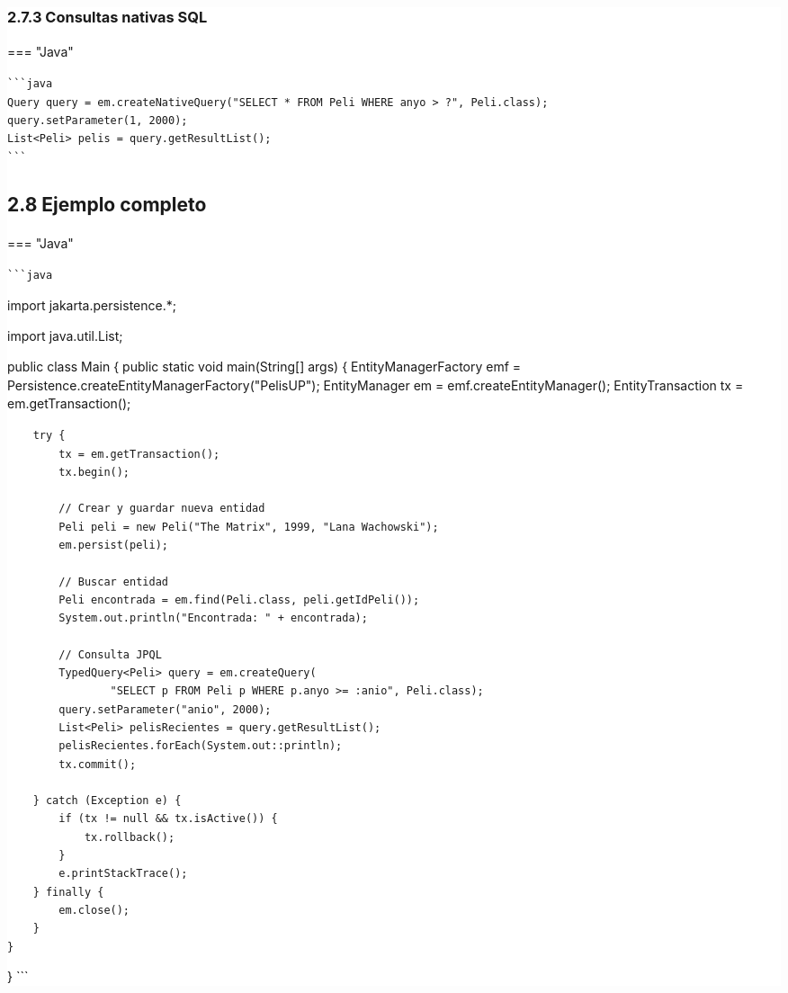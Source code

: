 

### 2.7.3 Consultas nativas SQL

=== "Java"

    ```java
    Query query = em.createNativeQuery("SELECT * FROM Peli WHERE anyo > ?", Peli.class);
    query.setParameter(1, 2000);
    List<Peli> pelis = query.getResultList();
    ```



## 2.8 Ejemplo completo

=== "Java"

    ```java
import jakarta.persistence.*;

import java.util.List;

public class Main {
    public static void main(String[] args) {
        EntityManagerFactory emf = Persistence.createEntityManagerFactory("PelisUP");
        EntityManager em = emf.createEntityManager();
        EntityTransaction tx = em.getTransaction();

        try {
            tx = em.getTransaction();
            tx.begin();

            // Crear y guardar nueva entidad
            Peli peli = new Peli("The Matrix", 1999, "Lana Wachowski");
            em.persist(peli);

            // Buscar entidad
            Peli encontrada = em.find(Peli.class, peli.getIdPeli());
            System.out.println("Encontrada: " + encontrada);

            // Consulta JPQL
            TypedQuery<Peli> query = em.createQuery(
                    "SELECT p FROM Peli p WHERE p.anyo >= :anio", Peli.class);
            query.setParameter("anio", 2000);
            List<Peli> pelisRecientes = query.getResultList();
            pelisRecientes.forEach(System.out::println);
            tx.commit();

        } catch (Exception e) {
            if (tx != null && tx.isActive()) {
                tx.rollback();
            }
            e.printStackTrace();
        } finally {
            em.close();
        }
    }
}
    ```
